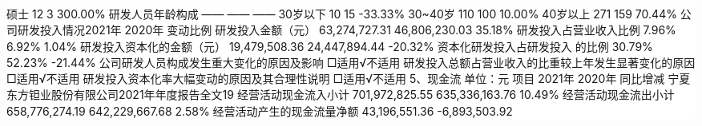 硕士
12
3
300.00%
研发人员年龄构成
——
——
——
30岁以下
10
15
-33.33%
30~40岁
110
100
10.00%
40岁以上
271
159
70.44%
公司研发投入情况2021年
2020年
变动比例
研发投入金额（元）
63,274,727.31
46,806,230.03
35.18%
研发投入占营业收入比例
7.96%
6.92%
1.04%
研发投入资本化的金额（元）
19,479,508.36
24,447,894.44
-20.32%
资本化研发投入占研发投入
的比例
30.79%
52.23%
-21.44%
公司研发人员构成发生重大变化的原因及影响
□适用√不适用
研发投入总额占营业收入的比重较上年发生显著变化的原因
□适用√不适用
研发投入资本化率大幅变动的原因及其合理性说明
□适用√不适用
5、现金流
单位：元
项目
2021年
2020年
同比增减
宁夏东方钽业股份有限公司2021年年度报告全文19
经营活动现金流入小计
701,972,825.55
635,336,163.76
10.49%
经营活动现金流出小计
658,776,274.19
642,229,667.68
2.58%
经营活动产生的现金流量净额
43,196,551.36
-6,893,503.92